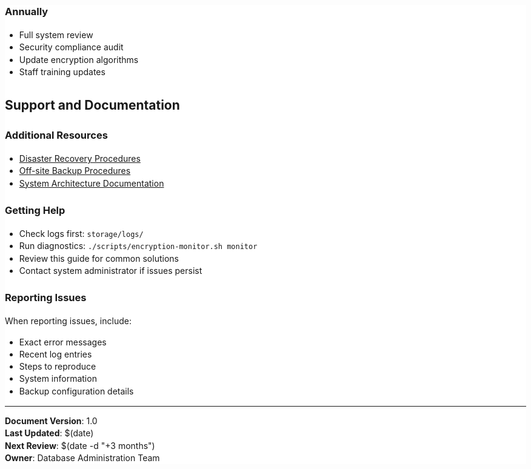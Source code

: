 ### Annually
- Full system review
- Security compliance audit
- Update encryption algorithms
- Staff training updates

## Support and Documentation

### Additional Resources
- [Disaster Recovery Procedures](disaster-recovery-procedures.md)
- [Off-site Backup Procedures](offsite-backup-procedures.md)
- [System Architecture Documentation](../README.md)

### Getting Help
- Check logs first: `storage/logs/`
- Run diagnostics: `./scripts/encryption-monitor.sh monitor`
- Review this guide for common solutions
- Contact system administrator if issues persist

### Reporting Issues
When reporting issues, include:
- Exact error messages
- Recent log entries
- Steps to reproduce
- System information
- Backup configuration details

---

**Document Version**: 1.0  
**Last Updated**: $(date)  
**Next Review**: $(date -d "+3 months")  
**Owner**: Database Administration Team
